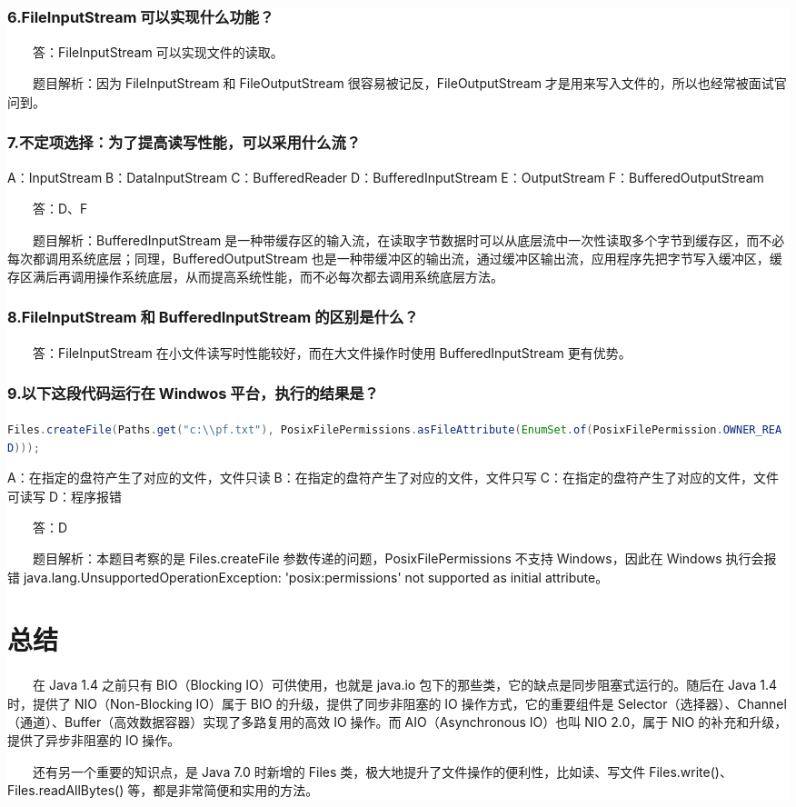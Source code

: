 ### 6.FileInputStream 可以实现什么功能？

&emsp;&emsp;答：FileInputStream 可以实现文件的读取。

&emsp;&emsp;题目解析：因为 FileInputStream 和 FileOutputStream 很容易被记反，FileOutputStream 才是用来写入文件的，所以也经常被面试官问到。

### 7.不定项选择：为了提高读写性能，可以采用什么流？

A：InputStream
B：DataInputStream
C：BufferedReader
D：BufferedInputStream
E：OutputStream
F：BufferedOutputStream

&emsp;&emsp;答：D、F

&emsp;&emsp;题目解析：BufferedInputStream 是一种带缓存区的输入流，在读取字节数据时可以从底层流中一次性读取多个字节到缓存区，而不必每次都调用系统底层；同理，BufferedOutputStream 也是一种带缓冲区的输出流，通过缓冲区输出流，应用程序先把字节写入缓冲区，缓存区满后再调用操作系统底层，从而提高系统性能，而不必每次都去调用系统底层方法。

### 8.FileInputStream 和 BufferedInputStream 的区别是什么？

&emsp;&emsp;答：FileInputStream 在小文件读写时性能较好，而在大文件操作时使用 BufferedInputStream 更有优势。

### 9.以下这段代码运行在 Windwos 平台，执行的结果是？

```java
Files.createFile(Paths.get("c:\\pf.txt"), PosixFilePermissions.asFileAttribute(EnumSet.of(PosixFilePermission.OWNER_READ)));
```
A：在指定的盘符产生了对应的文件，文件只读
B：在指定的盘符产生了对应的文件，文件只写
C：在指定的盘符产生了对应的文件，文件可读写
D：程序报错

&emsp;&emsp;答：D

&emsp;&emsp;题目解析：本题目考察的是 Files.createFile 参数传递的问题，PosixFilePermissions 不支持 Windows，因此在 Windows 执行会报错 java.lang.UnsupportedOperationException: 'posix:permissions' not supported as initial attribute。

# 总结

&emsp;&emsp;在 Java 1.4 之前只有 BIO（Blocking IO）可供使用，也就是 java.io 包下的那些类，它的缺点是同步阻塞式运行的。随后在 Java 1.4 时，提供了 NIO（Non-Blocking IO）属于 BIO 的升级，提供了同步非阻塞的 IO 操作方式，它的重要组件是 Selector（选择器）、Channel（通道）、Buffer（高效数据容器）实现了多路复用的高效 IO 操作。而 AIO（Asynchronous IO）也叫 NIO 2.0，属于 NIO 的补充和升级，提供了异步非阻塞的 IO 操作。

&emsp;&emsp;还有另一个重要的知识点，是 Java 7.0 时新增的 Files 类，极大地提升了文件操作的便利性，比如读、写文件 Files.write()、Files.readAllBytes() 等，都是非常简便和实用的方法。